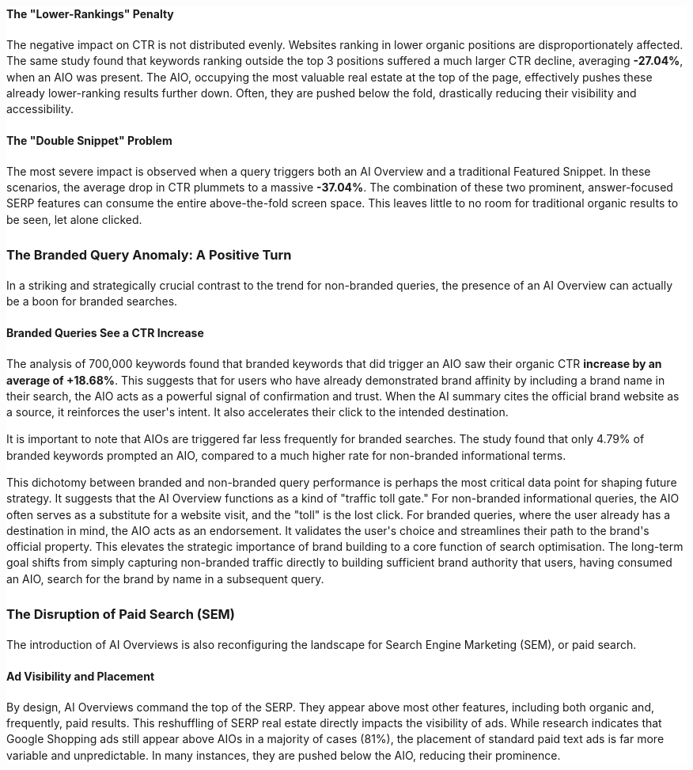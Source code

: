 #### **The "Lower-Rankings" Penalty**

The negative impact on CTR is not distributed evenly. Websites ranking in lower organic positions are disproportionately affected. The same study found that keywords ranking outside the top 3 positions suffered a much larger CTR decline, averaging **\-27.04%**, when an AIO was present. The AIO, occupying the most valuable real estate at the top of the page, effectively pushes these already lower-ranking results further down. Often, they are pushed below the fold, drastically reducing their visibility and accessibility.

#### **The "Double Snippet" Problem**

The most severe impact is observed when a query triggers both an AI Overview and a traditional Featured Snippet. In these scenarios, the average drop in CTR plummets to a massive **\-37.04%**. The combination of these two prominent, answer-focused SERP features can consume the entire above-the-fold screen space. This leaves little to no room for traditional organic results to be seen, let alone clicked.

### **The Branded Query Anomaly: A Positive Turn**

In a striking and strategically crucial contrast to the trend for non-branded queries, the presence of an AI Overview can actually be a boon for branded searches.

#### **Branded Queries See a CTR Increase**

The analysis of 700,000 keywords found that branded keywords that did trigger an AIO saw their organic CTR **increase by an average of \+18.68%**. This suggests that for users who have already demonstrated brand affinity by including a brand name in their search, the AIO acts as a powerful signal of confirmation and trust. When the AI summary cites the official brand website as a source, it reinforces the user's intent. It also accelerates their click to the intended destination.

It is important to note that AIOs are triggered far less frequently for branded searches. The study found that only 4.79% of branded keywords prompted an AIO, compared to a much higher rate for non-branded informational terms.

This dichotomy between branded and non-branded query performance is perhaps the most critical data point for shaping future strategy. It suggests that the AI Overview functions as a kind of "traffic toll gate." For non-branded informational queries, the AIO often serves as a substitute for a website visit, and the "toll" is the lost click. For branded queries, where the user already has a destination in mind, the AIO acts as an endorsement. It validates the user's choice and streamlines their path to the brand's official property. This elevates the strategic importance of brand building to a core function of search optimisation. The long-term goal shifts from simply capturing non-branded traffic directly to building sufficient brand authority that users, having consumed an AIO, search for the brand by name in a subsequent query.

### **The Disruption of Paid Search (SEM)**

The introduction of AI Overviews is also reconfiguring the landscape for Search Engine Marketing (SEM), or paid search.

#### **Ad Visibility and Placement**

By design, AI Overviews command the top of the SERP. They appear above most other features, including both organic and, frequently, paid results. This reshuffling of SERP real estate directly impacts the visibility of ads. While research indicates that Google Shopping ads still appear above AIOs in a majority of cases (81%), the placement of standard paid text ads is far more variable and unpredictable. In many instances, they are pushed below the AIO, reducing their prominence.
